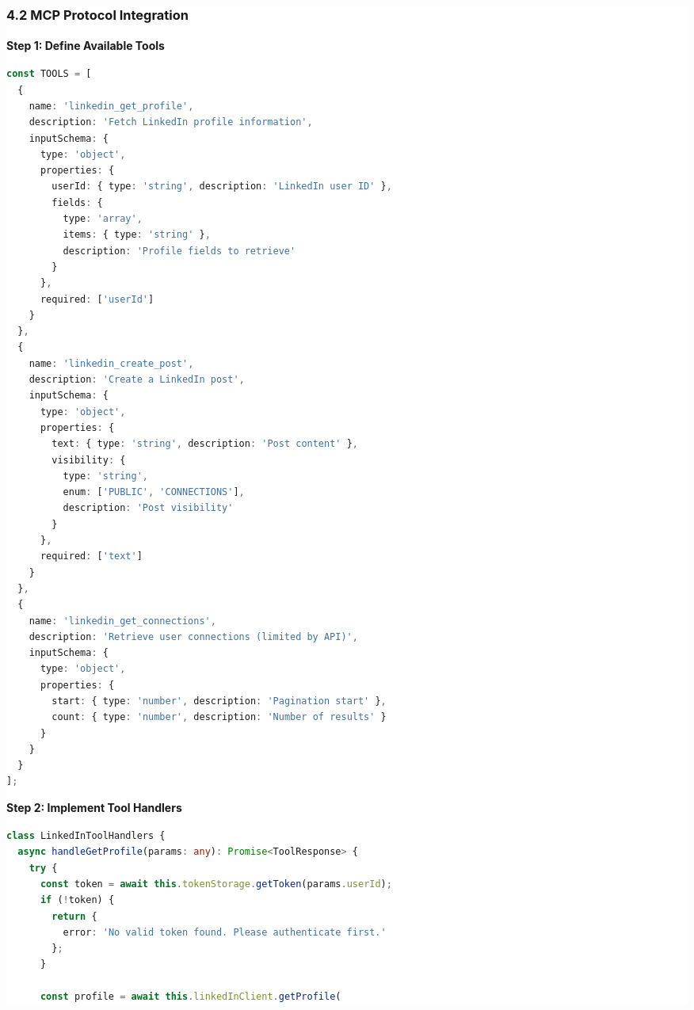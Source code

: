 ### 4.2 MCP Protocol Integration

**Step 1: Define Available Tools**
```typescript
const TOOLS = [
  {
    name: 'linkedin_get_profile',
    description: 'Fetch LinkedIn profile information',
    inputSchema: {
      type: 'object',
      properties: {
        userId: { type: 'string', description: 'LinkedIn user ID' },
        fields: { 
          type: 'array', 
          items: { type: 'string' },
          description: 'Profile fields to retrieve'
        }
      },
      required: ['userId']
    }
  },
  {
    name: 'linkedin_create_post',
    description: 'Create a LinkedIn post',
    inputSchema: {
      type: 'object',
      properties: {
        text: { type: 'string', description: 'Post content' },
        visibility: { 
          type: 'string', 
          enum: ['PUBLIC', 'CONNECTIONS'],
          description: 'Post visibility'
        }
      },
      required: ['text']
    }
  },
  {
    name: 'linkedin_get_connections',
    description: 'Retrieve user connections (limited by API)',
    inputSchema: {
      type: 'object',
      properties: {
        start: { type: 'number', description: 'Pagination start' },
        count: { type: 'number', description: 'Number of results' }
      }
    }
  }
];
```

**Step 2: Implement Tool Handlers**
```typescript
class LinkedInToolHandlers {
  async handleGetProfile(params: any): Promise<ToolResponse> {
    try {
      const token = await this.tokenStorage.getToken(params.userId);
      if (!token) {
        return {
          error: 'No valid token found. Please authenticate first.'
        };
      }
      
      const profile = await this.linkedInClient.getProfile(
```